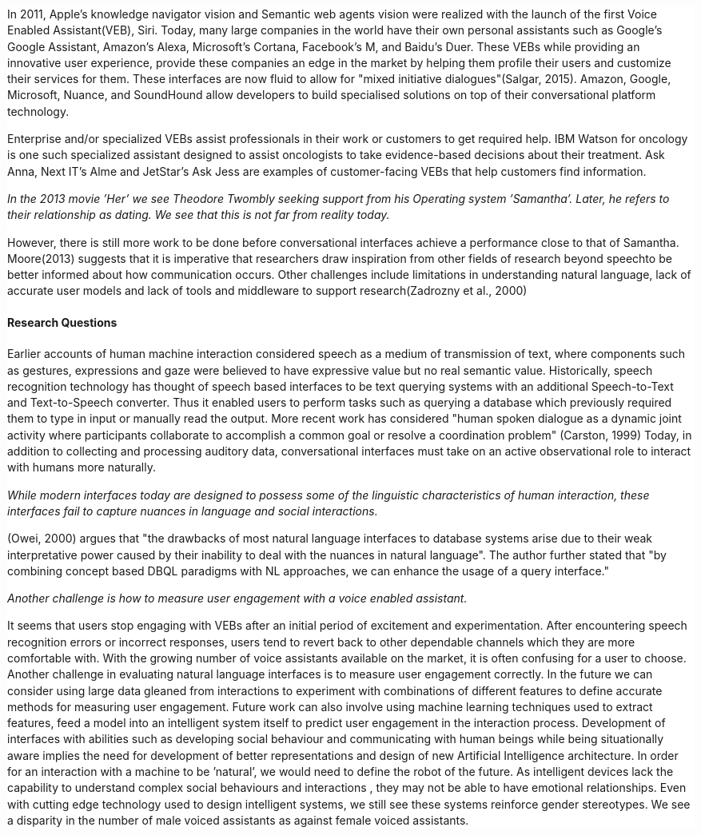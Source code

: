 In 2011, Apple’s knowledge navigator vision and Semantic web agents vision were realized with the launch of the first Voice Enabled Assistant(VEB), Siri. Today, many large companies in the world have their own personal assistants such as Google’s Google Assistant, Amazon’s Alexa, Microsoft’s Cortana, Facebook’s M, and Baidu’s Duer. These VEBs while providing an innovative user experience, provide these companies an edge in the market by helping them profile their users and customize their services for them. These interfaces are now fluid to allow for "mixed initiative dialogues"(Salgar, 2015). Amazon, Google, Microsoft, Nuance, and SoundHound allow developers to build specialised solutions on top of their conversational platform technology.

Enterprise and/or specialized VEBs assist professionals in their work or customers to get required help. IBM Watson for oncology is one such specialized assistant designed to assist oncologists to take evidence-based decisions about their treatment. Ask Anna, Next IT’s Alme and JetStar’s Ask Jess are examples of customer-facing VEBs that help customers find information.

*In the 2013 movie ’Her’ we see Theodore Twombly seeking support from his Operating system ’Samantha’. 
Later, he refers to their relationship as dating. We see that this is not far from reality today.*

However, there is still more work to be done before conversational interfaces achieve a performance close to that of Samantha. Moore(2013) suggests that it is imperative that researchers draw inspiration from other fields of research beyond speechto be better informed about how communication occurs. Other challenges include limitations in understanding natural language, lack of accurate user models and lack of tools and middleware to support research(Zadrozny et al., 2000)

#### Research Questions

Earlier accounts of human machine interaction considered speech as a medium of transmission of text, where components such as gestures, expressions and gaze were believed to have expressive value but no real semantic value. Historically, speech recognition technology has thought of speech based interfaces to be text querying systems with an additional Speech-to-Text and Text-to-Speech converter. Thus it enabled users to perform tasks such as querying a database which previously required them to type in input or manually read the output. More recent work has considered "human spoken dialogue as a dynamic joint activity where participants collaborate to accomplish a common goal or resolve a coordination problem" (Carston, 1999) Today, in addition to collecting and processing auditory data, conversational interfaces must take on an active observational role to interact with humans more naturally. 

*While modern interfaces today are designed to possess some of the linguistic characteristics of human interaction, these interfaces fail to capture nuances in language and social interactions.*

(Owei, 2000) argues that "the drawbacks of most natural language interfaces to database systems arise due to their weak interpretative power caused by their inability to deal with the nuances in natural language". The author further stated that "by combining concept based DBQL paradigms with NL approaches, we can enhance the usage of a query interface."

*Another challenge is how to measure user engagement with a voice enabled assistant.*

It seems that users stop engaging with VEBs after an initial period of excitement and experimentation. After encountering speech recognition errors or incorrect responses, users tend to revert back to other dependable channels which they are more comfortable with. With the growing number of voice assistants available on the market, it is often confusing for a user to choose.
Another challenge in evaluating natural language interfaces is to measure user engagement correctly. In the future we can consider using large data gleaned from interactions to experiment with combinations of different features to define accurate methods for measuring user engagement. Future work can also involve using machine learning techniques used to extract features, feed a model into an intelligent system itself to predict user engagement in the interaction process.
Development of interfaces with abilities such as developing social behaviour and communicating with human beings while being situationally aware implies the need for development of better representations and design of new Artificial Intelligence architecture. In order for an interaction with a machine to be ’natural’, we would need to define the robot of the future. As intelligent devices lack the capability to understand complex social behaviours and interactions , they may not be able to have emotional relationships. 
Even with cutting edge technology used to design intelligent systems, we still see these systems reinforce gender stereotypes. We see a disparity in the number of male voiced assistants as against female voiced assistants. 

